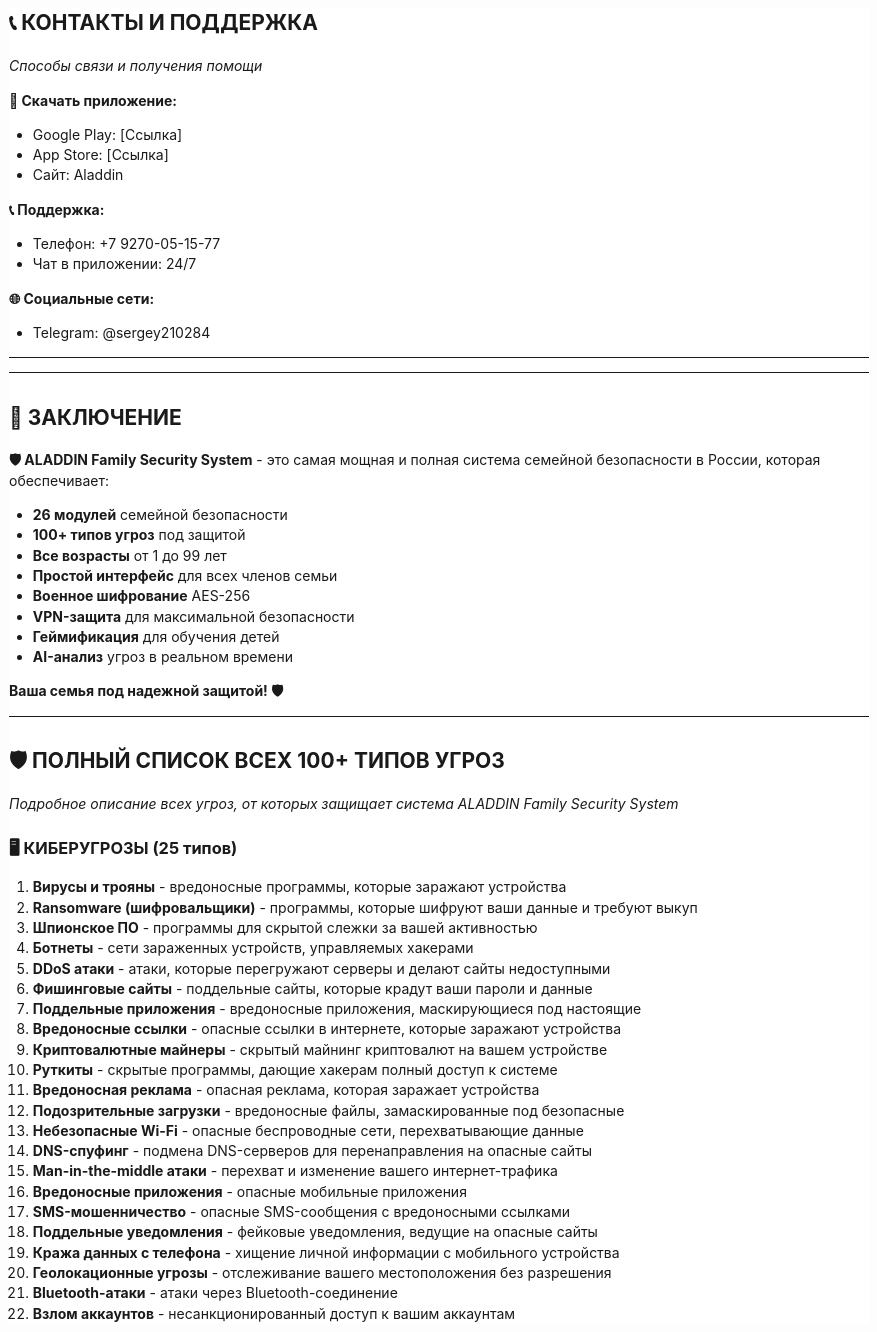 ## 📞 КОНТАКТЫ И ПОДДЕРЖКА

*Способы связи и получения помощи*

**📱 Скачать приложение:**
- Google Play: [Ссылка]
- App Store: [Ссылка]
- Сайт: Aladdin

**📞 Поддержка:**
- Телефон: +7 9270-05-15-77
- Чат в приложении: 24/7

**🌐 Социальные сети:**
- Telegram: @sergey210284

---

---

## 🎯 ЗАКЛЮЧЕНИЕ

**🛡️ ALADDIN Family Security System** - это самая мощная и полная система семейной безопасности в России, которая обеспечивает:

- **26 модулей** семейной безопасности
- **100+ типов угроз** под защитой  
- **Все возрасты** от 1 до 99 лет
- **Простой интерфейс** для всех членов семьи
- **Военное шифрование** AES-256
- **VPN-защита** для максимальной безопасности
- **Геймификация** для обучения детей
- **AI-анализ** угроз в реальном времени

**Ваша семья под надежной защитой! 🛡️**

---

## 🛡️ ПОЛНЫЙ СПИСОК ВСЕХ 100+ ТИПОВ УГРОЗ

*Подробное описание всех угроз, от которых защищает система ALADDIN Family Security System*

### 🖥️ КИБЕРУГРОЗЫ (25 типов)

1. **Вирусы и трояны** - вредоносные программы, которые заражают устройства
2. **Ransomware (шифровальщики)** - программы, которые шифруют ваши данные и требуют выкуп
3. **Шпионское ПО** - программы для скрытой слежки за вашей активностью
4. **Ботнеты** - сети зараженных устройств, управляемых хакерами
5. **DDoS атаки** - атаки, которые перегружают серверы и делают сайты недоступными
6. **Фишинговые сайты** - поддельные сайты, которые крадут ваши пароли и данные
7. **Поддельные приложения** - вредоносные приложения, маскирующиеся под настоящие
8. **Вредоносные ссылки** - опасные ссылки в интернете, которые заражают устройства
9. **Криптовалютные майнеры** - скрытый майнинг криптовалют на вашем устройстве
10. **Руткиты** - скрытые программы, дающие хакерам полный доступ к системе
11. **Вредоносная реклама** - опасная реклама, которая заражает устройства
12. **Подозрительные загрузки** - вредоносные файлы, замаскированные под безопасные
13. **Небезопасные Wi-Fi** - опасные беспроводные сети, перехватывающие данные
14. **DNS-спуфинг** - подмена DNS-серверов для перенаправления на опасные сайты
15. **Man-in-the-middle атаки** - перехват и изменение вашего интернет-трафика
16. **Вредоносные приложения** - опасные мобильные приложения
17. **SMS-мошенничество** - опасные SMS-сообщения с вредоносными ссылками
18. **Поддельные уведомления** - фейковые уведомления, ведущие на опасные сайты
19. **Кража данных с телефона** - хищение личной информации с мобильного устройства
20. **Геолокационные угрозы** - отслеживание вашего местоположения без разрешения
21. **Bluetooth-атаки** - атаки через Bluetooth-соединение
22. **Взлом аккаунтов** - несанкционированный доступ к вашим аккаунтам
